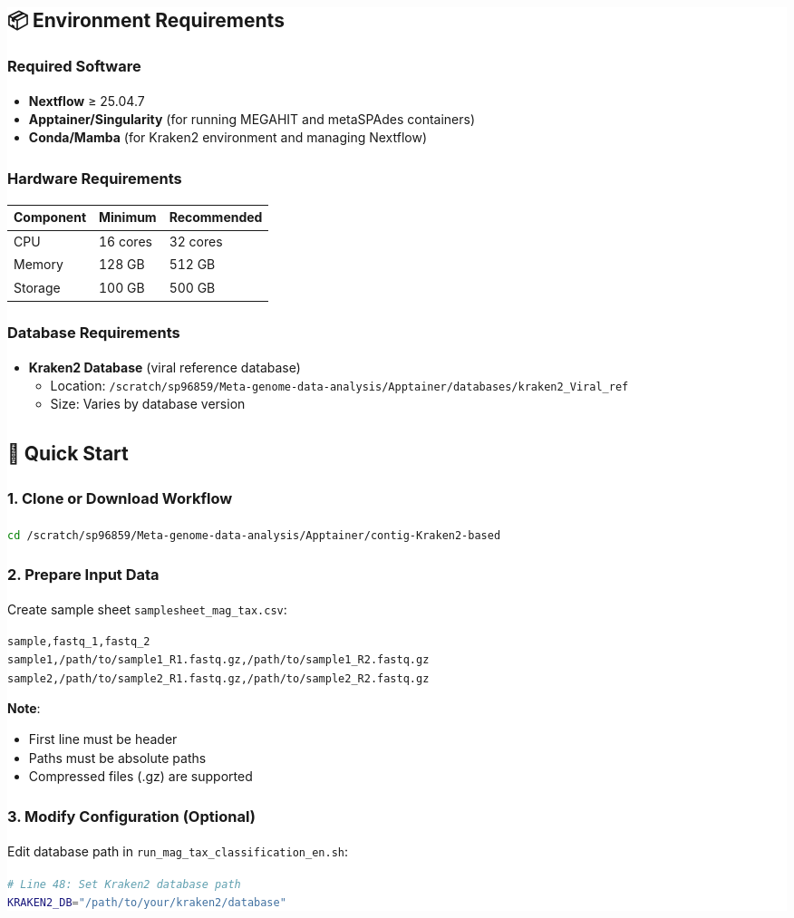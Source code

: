 ## 📦 Environment Requirements

### Required Software

- **Nextflow** ≥ 25.04.7
- **Apptainer/Singularity** (for running MEGAHIT and metaSPAdes containers)
- **Conda/Mamba** (for Kraken2 environment and managing Nextflow)

### Hardware Requirements

| Component | Minimum | Recommended |
|-----------|---------|-------------|
| CPU | 16 cores | 32 cores |
| Memory | 128 GB | 512 GB |
| Storage | 100 GB | 500 GB |

### Database Requirements

- **Kraken2 Database** (viral reference database)
  - Location: `/scratch/sp96859/Meta-genome-data-analysis/Apptainer/databases/kraken2_Viral_ref`
  - Size: Varies by database version

## 🚀 Quick Start

### 1. Clone or Download Workflow

```bash
cd /scratch/sp96859/Meta-genome-data-analysis/Apptainer/contig-Kraken2-based
```

### 2. Prepare Input Data

Create sample sheet `samplesheet_mag_tax.csv`:

```csv
sample,fastq_1,fastq_2
sample1,/path/to/sample1_R1.fastq.gz,/path/to/sample1_R2.fastq.gz
sample2,/path/to/sample2_R1.fastq.gz,/path/to/sample2_R2.fastq.gz
```

**Note**:
- First line must be header
- Paths must be absolute paths
- Compressed files (.gz) are supported

### 3. Modify Configuration (Optional)

Edit database path in `run_mag_tax_classification_en.sh`:

```bash
# Line 48: Set Kraken2 database path
KRAKEN2_DB="/path/to/your/kraken2/database"
```
